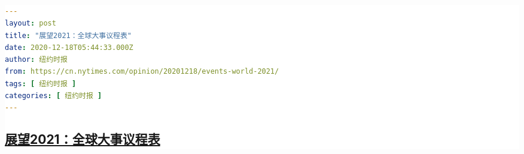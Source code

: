 ```yaml
---
layout: post
title: "展望2021：全球大事议程表"
date: 2020-12-18T05:44:33.000Z
author: 纽约时报
from: https://cn.nytimes.com/opinion/20201218/events-world-2021/
tags: [ 纽约时报 ]
categories: [ 纽约时报 ]
---
```


[展望2021：全球大事议程表](https://cn.nytimes.com/opinion/20201218/events-world-2021/)
------

<div>